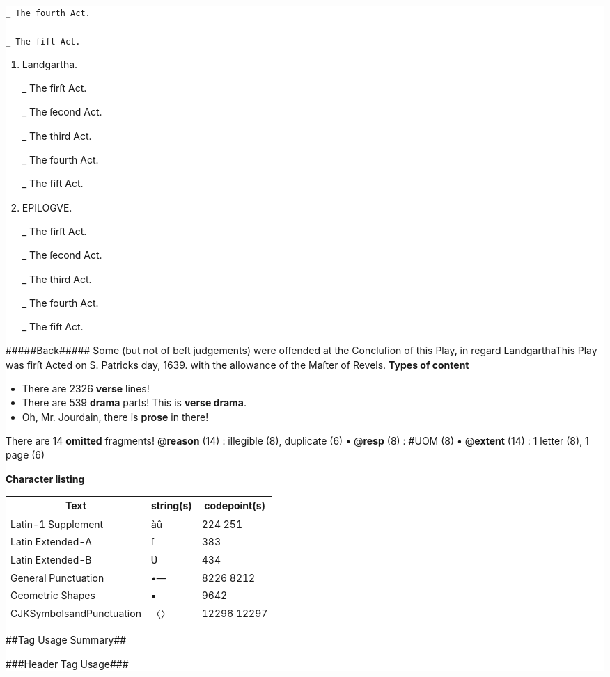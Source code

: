     _ The fourth Act.

    _ The fift Act.

1. Landgartha.

    _ The firſt Act.

    _ The ſecond Act.

    _ The third Act.

    _ The fourth Act.

    _ The fift Act.

1. EPILOGVE.

    _ The firſt Act.

    _ The ſecond Act.

    _ The third Act.

    _ The fourth Act.

    _ The fift Act.

#####Back#####
Some (but not of beſt judgements) were offended at the Concluſion of this Play, in regard LandgarthaThis Play was firſt Acted on S. Patricks day, 1639. with the allowance of the Maſter of Revels.
**Types of content**

  * There are 2326 **verse** lines!
  * There are 539 **drama** parts! This is **verse drama**.
  * Oh, Mr. Jourdain, there is **prose** in there!

There are 14 **omitted** fragments! 
 @__reason__ (14) : illegible (8), duplicate (6)  •  @__resp__ (8) : #UOM (8)  •  @__extent__ (14) : 1 letter (8), 1 page (6)

**Character listing**


|Text|string(s)|codepoint(s)|
|---|---|---|
|Latin-1 Supplement|àû|224 251|
|Latin Extended-A|ſ|383|
|Latin Extended-B|Ʋ|434|
|General Punctuation|•—|8226 8212|
|Geometric Shapes|▪|9642|
|CJKSymbolsandPunctuation|〈〉|12296 12297|

##Tag Usage Summary##

###Header Tag Usage###
